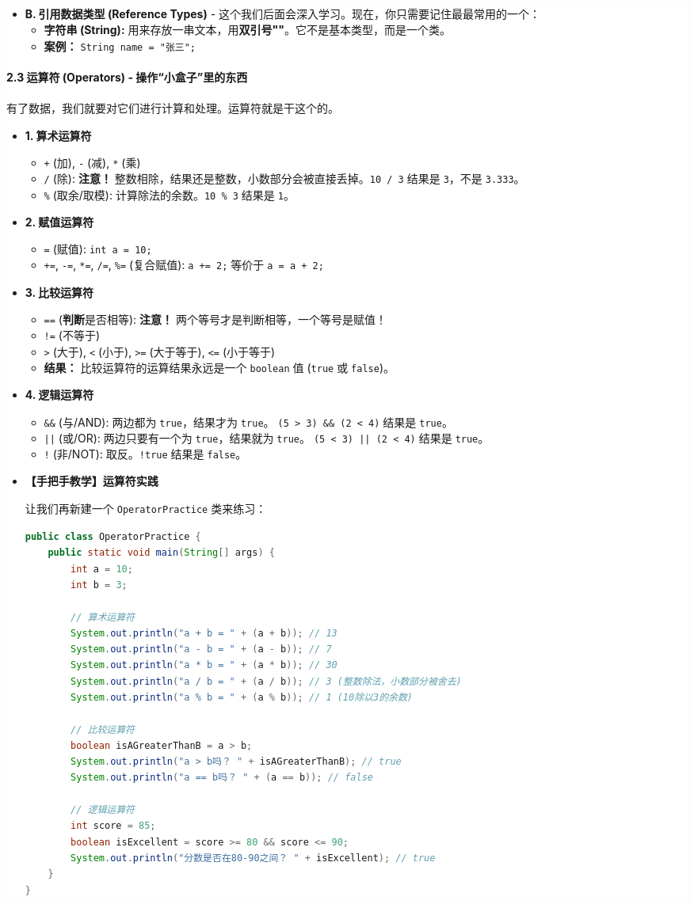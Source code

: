 
*   **B. 引用数据类型 (Reference Types)** - 这个我们后面会深入学习。现在，你只需要记住最最常用的一个：
    *   **字符串 (String):** 用来存放一串文本，用**双引号""**。它不是基本类型，而是一个类。
    *   **案例：** `String name = "张三";`

#### **2.3 运算符 (Operators) - 操作“小盒子”里的东西**

有了数据，我们就要对它们进行计算和处理。运算符就是干这个的。

* **1. 算术运算符**

  *   `+` (加), `-` (减), `*` (乘)
  *   `/` (除): **注意！** 整数相除，结果还是整数，小数部分会被直接丢掉。`10 / 3` 结果是 `3`，不是 `3.333`。
  *   `%` (取余/取模): 计算除法的余数。`10 % 3` 结果是 `1`。

* **2. 赋值运算符**

  *   `=` (赋值): `int a = 10;`
  *   `+=`, `-=`, `*=`, `/=`, `%=` (复合赋值): `a += 2;` 等价于 `a = a + 2;`

* **3. 比较运算符**

  *   `==` (**判断**是否相等): **注意！** 两个等号才是判断相等，一个等号是赋值！
  *   `!=` (不等于)
  *   `>` (大于), `<` (小于), `>=` (大于等于), `<=` (小于等于)
  *   **结果：** 比较运算符的运算结果永远是一个 `boolean` 值 (`true` 或 `false`)。

* **4. 逻辑运算符**

  *   `&&` (与/AND): 两边都为 `true`，结果才为 `true`。 `(5 > 3) && (2 < 4)` 结果是 `true`。
  *   `||` (或/OR): 两边只要有一个为 `true`，结果就为 `true`。 `(5 < 3) || (2 < 4)` 结果是 `true`。
  *   `!` (非/NOT): 取反。`!true` 结果是 `false`。

* **【手把手教学】运算符实践**

  让我们再新建一个 `OperatorPractice` 类来练习：

  ```java
  public class OperatorPractice {
      public static void main(String[] args) {
          int a = 10;
          int b = 3;
  
          // 算术运算符
          System.out.println("a + b = " + (a + b)); // 13
          System.out.println("a - b = " + (a - b)); // 7
          System.out.println("a * b = " + (a * b)); // 30
          System.out.println("a / b = " + (a / b)); // 3 (整数除法，小数部分被舍去)
          System.out.println("a % b = " + (a % b)); // 1 (10除以3的余数)
  
          // 比较运算符
          boolean isAGreaterThanB = a > b;
          System.out.println("a > b吗？ " + isAGreaterThanB); // true
          System.out.println("a == b吗？ " + (a == b)); // false
  
          // 逻辑运算符
          int score = 85;
          boolean isExcellent = score >= 80 && score <= 90;
          System.out.println("分数是否在80-90之间？ " + isExcellent); // true
      }
  }
  ```
